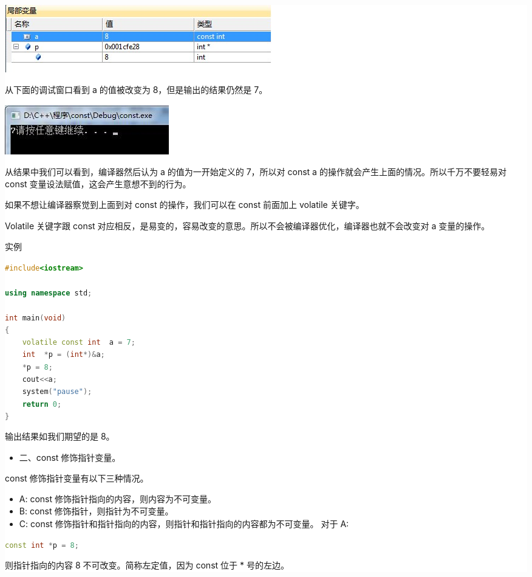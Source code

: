 ![img](./img/const7.jpg)

从下面的调试窗口看到 a 的值被改变为 8，但是输出的结果仍然是 7。

![img](./img/const.jpg)

从结果中我们可以看到，编译器然后认为 a 的值为一开始定义的 7，所以对 const a 的操作就会产生上面的情况。所以千万不要轻易对 const 变量设法赋值，这会产生意想不到的行为。

如果不想让编译器察觉到上面到对 const 的操作，我们可以在 const 前面加上 volatile 关键字。

Volatile 关键字跟 const 对应相反，是易变的，容易改变的意思。所以不会被编译器优化，编译器也就不会改变对 a 变量的操作。

实例
```c++
#include<iostream>
 
using namespace std;
 
int main(void)
{
    volatile const int  a = 7;
    int  *p = (int*)&a;
    *p = 8;
    cout<<a;
    system("pause");
    return 0;
}
```

输出结果如我们期望的是 8。

* 二、const 修饰指针变量。

const 修饰指针变量有以下三种情况。

 - A: const 修饰指针指向的内容，则内容为不可变量。
 - B: const 修饰指针，则指针为不可变量。
 - C: const 修饰指针和指针指向的内容，则指针和指针指向的内容都为不可变量。
对于 A:

```c++
const int *p = 8; 

``` 

则指针指向的内容 8 不可改变。简称左定值，因为 const 位于 * 号的左边。
